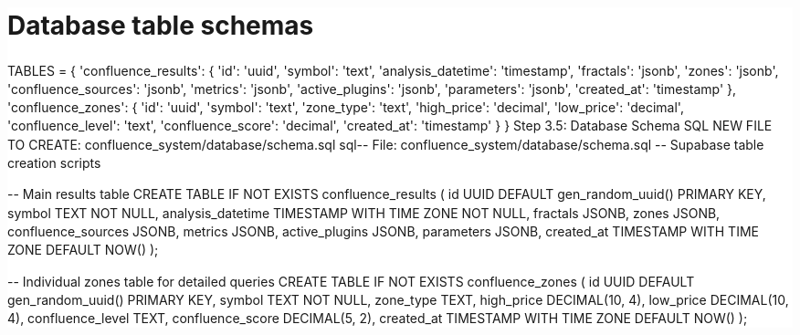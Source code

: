 # Database table schemas
TABLES = {
    'confluence_results': {
        'id': 'uuid',
        'symbol': 'text',
        'analysis_datetime': 'timestamp',
        'fractals': 'jsonb',
        'zones': 'jsonb',
        'confluence_sources': 'jsonb',
        'metrics': 'jsonb',
        'active_plugins': 'jsonb',
        'parameters': 'jsonb',
        'created_at': 'timestamp'
    },
    'confluence_zones': {
        'id': 'uuid',
        'symbol': 'text',
        'zone_type': 'text',
        'high_price': 'decimal',
        'low_price': 'decimal',
        'confluence_level': 'text',
        'confluence_score': 'decimal',
        'created_at': 'timestamp'
    }
}
Step 3.5: Database Schema SQL
NEW FILE TO CREATE: confluence_system/database/schema.sql
sql-- File: confluence_system/database/schema.sql
-- Supabase table creation scripts

-- Main results table
CREATE TABLE IF NOT EXISTS confluence_results (
    id UUID DEFAULT gen_random_uuid() PRIMARY KEY,
    symbol TEXT NOT NULL,
    analysis_datetime TIMESTAMP WITH TIME ZONE NOT NULL,
    fractals JSONB,
    zones JSONB,
    confluence_sources JSONB,
    metrics JSONB,
    active_plugins JSONB,
    parameters JSONB,
    created_at TIMESTAMP WITH TIME ZONE DEFAULT NOW()
);

-- Individual zones table for detailed queries
CREATE TABLE IF NOT EXISTS confluence_zones (
    id UUID DEFAULT gen_random_uuid() PRIMARY KEY,
    symbol TEXT NOT NULL,
    zone_type TEXT,
    high_price DECIMAL(10, 4),
    low_price DECIMAL(10, 4),
    confluence_level TEXT,
    confluence_score DECIMAL(5, 2),
    created_at TIMESTAMP WITH TIME ZONE DEFAULT NOW()
);
